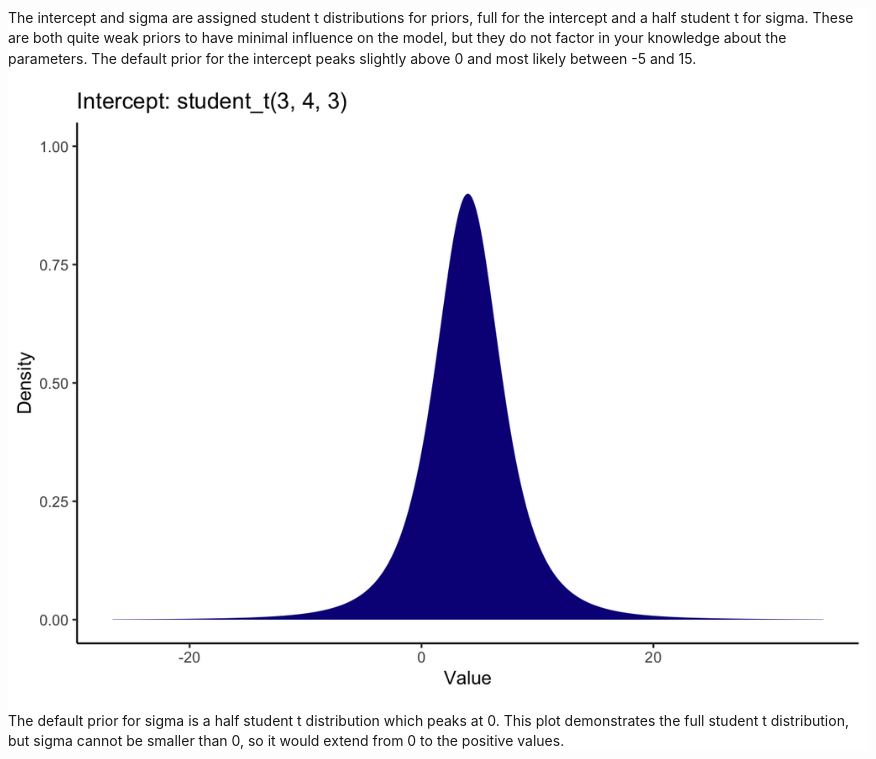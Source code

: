 The intercept and sigma are assigned student t distributions for priors, full for the intercept and a half student t for sigma. These are both quite weak priors to have minimal influence on the model, but they do not factor in your knowledge about the parameters. The default prior for the intercept peaks slightly above 0 and most likely between -5 and 15. 

<img src="10-BayesEst_files/figure-html/plot default intercept prior-1.png" width="100%" style="display: block; margin: auto;" />

The default prior for sigma is a half student t distribution which peaks at 0. This plot demonstrates the full student t distribution, but sigma cannot be smaller than 0, so it would extend from 0 to the positive values.     
